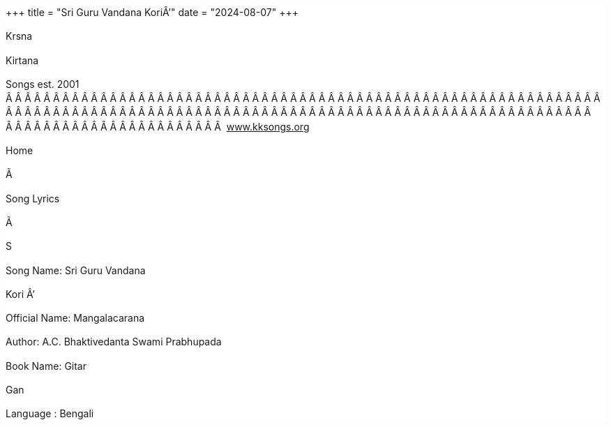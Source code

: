 +++ 
title = "Sri Guru Vandana KoriÂ’"
date = "2024-08-07"
+++

Krsna
 
Kirtana


Songs
 est. 2001
Â Â Â Â Â Â Â Â Â Â Â Â Â Â Â Â Â Â Â Â Â Â Â Â Â Â Â Â Â Â Â Â Â Â Â Â Â Â Â Â Â Â Â Â Â Â Â Â Â Â Â Â Â Â Â Â Â Â Â Â Â Â Â Â Â Â Â Â Â Â Â Â Â Â Â Â Â Â Â Â Â Â Â Â Â Â Â Â Â Â Â Â Â Â Â Â Â Â Â Â Â Â Â Â Â Â Â Â Â Â Â Â Â Â Â Â Â Â Â Â Â Â Â Â Â  
Â Â Â Â Â Â Â Â Â Â Â Â Â Â Â Â Â Â Â Â Â Â Â  
www.kksongs.org








Home


Ã 
 
Song Lyrics
 
Ã 
 
S


Song Name: Sri Guru 
Vandana
 
Kori
Â’


Official Name: 
Mangalacarana


Author: 
A.C. 
Bhaktivedanta
 Swami 
Prabhupada


Book Name: 
Gitar


Gan


Language
: 
Bengali
